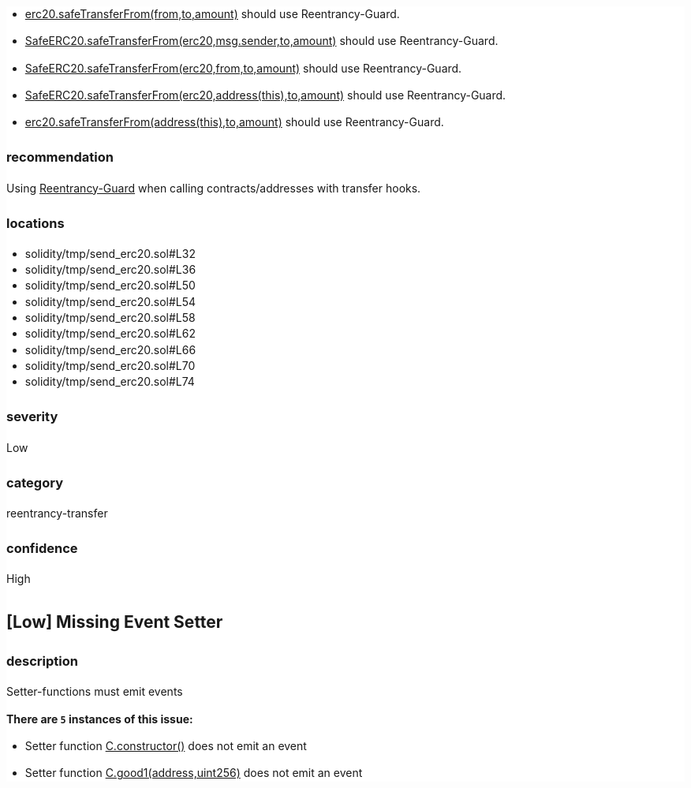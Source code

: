 - [erc20.safeTransferFrom(from,to,amount)](solidity/tmp/send_erc20.sol#L58) should use Reentrancy-Guard.

- [SafeERC20.safeTransferFrom(erc20,msg.sender,to,amount)](solidity/tmp/send_erc20.sol#L62) should use Reentrancy-Guard.

- [SafeERC20.safeTransferFrom(erc20,from,to,amount)](solidity/tmp/send_erc20.sol#L66) should use Reentrancy-Guard.

- [SafeERC20.safeTransferFrom(erc20,address(this),to,amount)](solidity/tmp/send_erc20.sol#L70) should use Reentrancy-Guard.

- [erc20.safeTransferFrom(address(this),to,amount)](solidity/tmp/send_erc20.sol#L74) should use Reentrancy-Guard.


### recommendation

Using [Reentrancy-Guard](https://github.com/OpenZeppelin/openzeppelin-contracts/blob/bfff03c0d2a59bcd8e2ead1da9aed9edf0080d05/contracts/security/ReentrancyGuard.sol#L50C5-L62) 
when calling contracts/addresses with transfer hooks.


### locations
- solidity/tmp/send_erc20.sol#L32
- solidity/tmp/send_erc20.sol#L36
- solidity/tmp/send_erc20.sol#L50
- solidity/tmp/send_erc20.sol#L54
- solidity/tmp/send_erc20.sol#L58
- solidity/tmp/send_erc20.sol#L62
- solidity/tmp/send_erc20.sol#L66
- solidity/tmp/send_erc20.sol#L70
- solidity/tmp/send_erc20.sol#L74

### severity
Low

### category
reentrancy-transfer

### confidence
High

## [Low] Missing Event Setter

### description
Setter-functions must emit events

**There are `5` instances of this issue:**

- Setter function [C.constructor()](solidity/tmp/send_erc20.sol#L24-L28) does not emit an event

- Setter function [C.good1(address,uint256)](solidity/tmp/send_erc20.sol#L30-L33) does not emit an event
